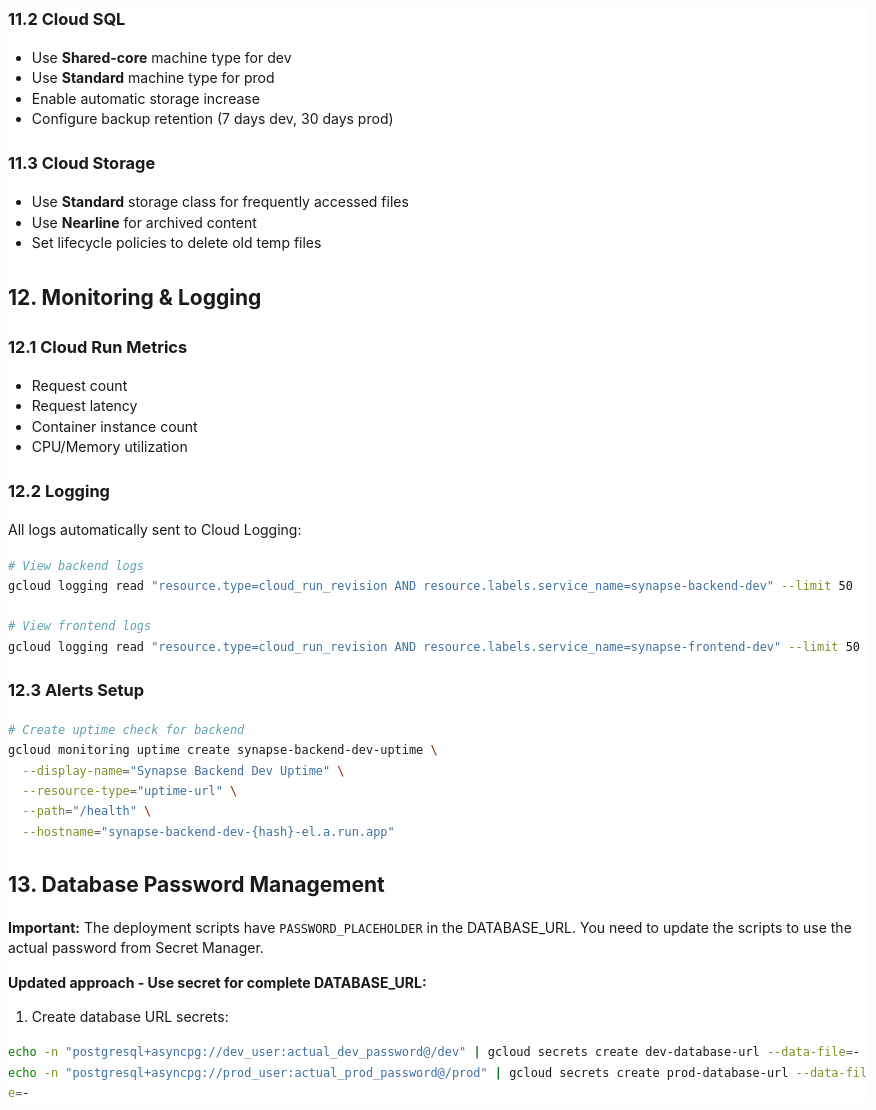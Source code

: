 ### 11.2 Cloud SQL
- Use **Shared-core** machine type for dev
- Use **Standard** machine type for prod
- Enable automatic storage increase
- Configure backup retention (7 days dev, 30 days prod)

### 11.3 Cloud Storage
- Use **Standard** storage class for frequently accessed files
- Use **Nearline** for archived content
- Set lifecycle policies to delete old temp files

## 12. Monitoring & Logging

### 12.1 Cloud Run Metrics
- Request count
- Request latency
- Container instance count
- CPU/Memory utilization

### 12.2 Logging
All logs automatically sent to Cloud Logging:
```bash
# View backend logs
gcloud logging read "resource.type=cloud_run_revision AND resource.labels.service_name=synapse-backend-dev" --limit 50

# View frontend logs
gcloud logging read "resource.type=cloud_run_revision AND resource.labels.service_name=synapse-frontend-dev" --limit 50
```

### 12.3 Alerts Setup
```bash
# Create uptime check for backend
gcloud monitoring uptime create synapse-backend-dev-uptime \
  --display-name="Synapse Backend Dev Uptime" \
  --resource-type="uptime-url" \
  --path="/health" \
  --hostname="synapse-backend-dev-{hash}-el.a.run.app"
```

## 13. Database Password Management

**Important:** The deployment scripts have `PASSWORD_PLACEHOLDER` in the DATABASE_URL. You need to update the scripts to use the actual password from Secret Manager.

**Updated approach - Use secret for complete DATABASE_URL:**

1. Create database URL secrets:
```bash
echo -n "postgresql+asyncpg://dev_user:actual_dev_password@/dev" | gcloud secrets create dev-database-url --data-file=-
echo -n "postgresql+asyncpg://prod_user:actual_prod_password@/prod" | gcloud secrets create prod-database-url --data-file=-
```

